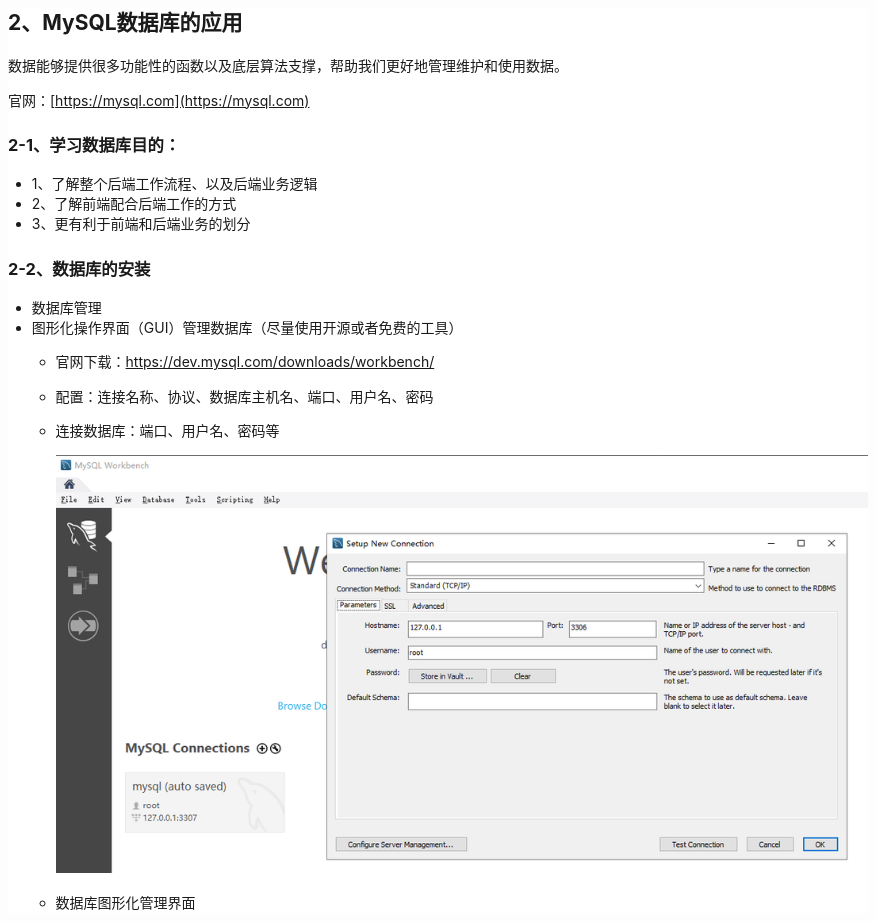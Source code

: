 
## 2、MySQL数据库的应用

数据能够提供很多功能性的函数以及底层算法支撑，帮助我们更好地管理维护和使用数据。

官网：[https://mysql.com](https://mysql.com)

### 2-1、学习数据库目的：
- 1、了解整个后端工作流程、以及后端业务逻辑
- 2、了解前端配合后端工作的方式
- 3、更有利于前端和后端业务的划分

### 2-2、数据库的安装
- 数据库管理
- 图形化操作界面（GUI）管理数据库（尽量使用开源或者免费的工具）
  - 官网下载：https://dev.mysql.com/downloads/workbench/
  - 配置：连接名称、协议、数据库主机名、端口、用户名、密码
  - 连接数据库：端口、用户名、密码等

    <enlarge><img src="./imgs/mysqlWorkbench.png"/></enlarge>
  - 数据库图形化管理界面
